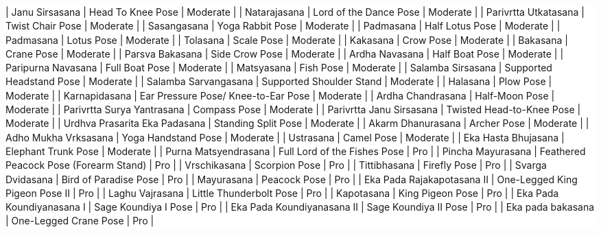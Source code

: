 |    Janu Sirsasana                   |    Head To Knee Pose                         |          Moderate        |
|    Natarajasana                     |    Lord of the Dance Pose                    |          Moderate        |
|    Parivrtta Utkatasana             |    Twist Chair Pose                          |          Moderate        |
|    Sasangasana                      |    Yoga Rabbit Pose                          |          Moderate        |
|    Padmasana                        |    Half Lotus Pose                           |          Moderate        |
|    Padmasana                        |    Lotus Pose                                |          Moderate        |
|    Tolasana                         |    Scale Pose                                |          Moderate        |
|    Kakasana                         |    Crow Pose                                 |          Moderate        |
|    Bakasana                         |    Crane Pose                                |          Moderate        |
|    Parsva Bakasana                  |    Side Crow Pose                            |          Moderate        |
|    Ardha Navasana                   |    Half Boat Pose                            |          Moderate        |
|    Paripurna Navasana               |    Full Boat Pose                            |          Moderate        |
|    Matsyasana                       |    Fish Pose                                 |          Moderate        |
|    Salamba Sirsasana                |    Supported Headstand Pose                  |          Moderate        |
|    Salamba Sarvangasana             |    Supported Shoulder Stand                  |          Moderate        |
|    Halasana                         |    Plow Pose                                 |          Moderate        |
|    Karnapidasana                    |    Ear Pressure Pose/ Knee-to-Ear Pose       |          Moderate        |
|    Ardha Chandrasana                |    Half-Moon Pose                            |          Moderate        |
|    Parivrtta Surya Yantrasana       |    Compass Pose                              |          Moderate        |
|    Parivrtta Janu Sirsasana         |    Twisted Head-to-Knee Pose                 |          Moderate        |
|    Urdhva Prasarita Eka Padasana    |    Standing Split Pose                       |          Moderate        |
|    Akarm Dhanurasana                |    Archer Pose                               |          Moderate        |
|    Adho Mukha Vrksasana             |    Yoga Handstand Pose                       |          Moderate        |
|    Ustrasana                        |    Camel Pose                                |          Moderate        |
|    Eka Hasta Bhujasana              |    Elephant Trunk Pose                       |          Moderate        |
|    Purna Matsyendrasana             |    Full Lord of the Fishes Pose              |            Pro           |
|    Pincha Mayurasana                |    Feathered Peacock Pose (Forearm Stand)    |            Pro           |
|    Vrschikasana                     |    Scorpion Pose                             |            Pro           |
|    Tittibhasana                     |    Firefly Pose                              |            Pro           |
|    Svarga Dvidasana                 |    Bird of Paradise Pose                     |            Pro           |
|    Mayurasana                       |    Peacock Pose                              |            Pro           |
|    Eka Pada Rajakapotasana II       |    One-Legged King Pigeon Pose II            |            Pro           |
|    Laghu Vajrasana                  |    Little Thunderbolt Pose                   |            Pro           |
|    Kapotasana                       |    King Pigeon Pose                          |            Pro           |
|    Eka Pada Koundiyanasana I        |    Sage Koundiya I Pose                      |            Pro           |
|    Eka Pada Koundiyanasana II       |    Sage Koundiya II Pose                     |            Pro           |
|    Eka pada bakasana                |    One-Legged Crane Pose                     |            Pro           |
